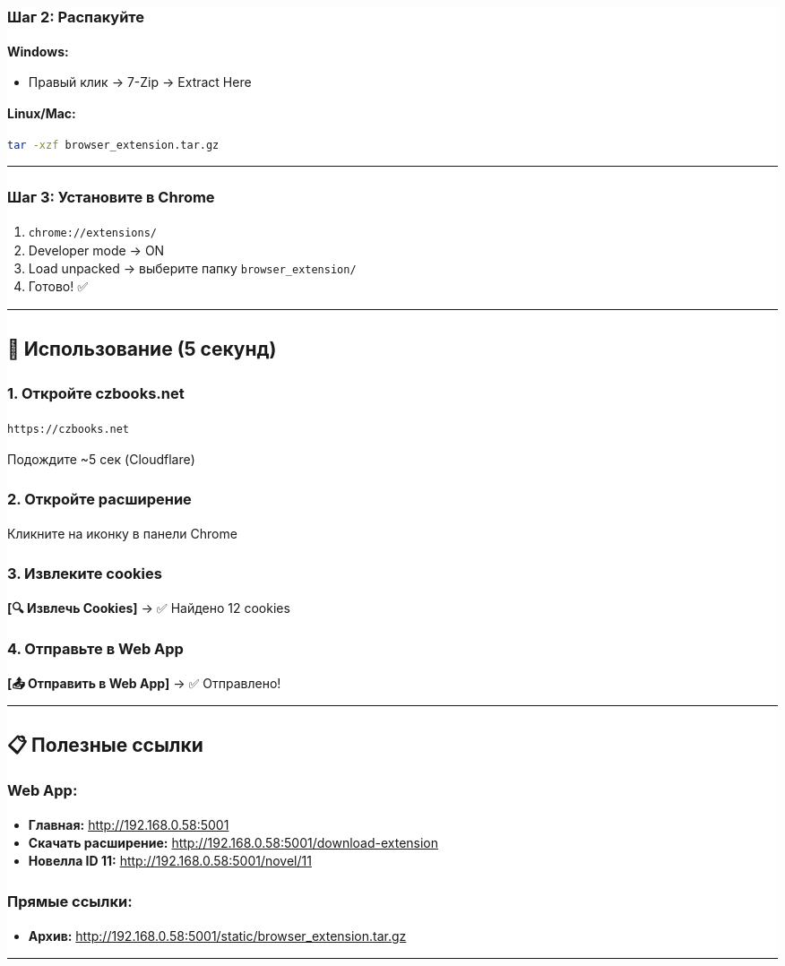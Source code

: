 
### Шаг 2: Распакуйте

**Windows:**
- Правый клик → 7-Zip → Extract Here

**Linux/Mac:**
```bash
tar -xzf browser_extension.tar.gz
```

---

### Шаг 3: Установите в Chrome

1. `chrome://extensions/`
2. Developer mode → ON
3. Load unpacked → выберите папку `browser_extension/`
4. Готово! ✅

---

## 🎯 Использование (5 секунд)

### 1. Откройте czbooks.net
```
https://czbooks.net
```
Подождите ~5 сек (Cloudflare)

### 2. Откройте расширение
Кликните на иконку в панели Chrome

### 3. Извлеките cookies
**[🔍 Извлечь Cookies]** → ✅ Найдено 12 cookies

### 4. Отправьте в Web App
**[📤 Отправить в Web App]** → ✅ Отправлено!

---

## 📋 Полезные ссылки

### Web App:
- **Главная:** http://192.168.0.58:5001
- **Скачать расширение:** http://192.168.0.58:5001/download-extension
- **Новелла ID 11:** http://192.168.0.58:5001/novel/11

### Прямые ссылки:
- **Архив:** http://192.168.0.58:5001/static/browser_extension.tar.gz

---